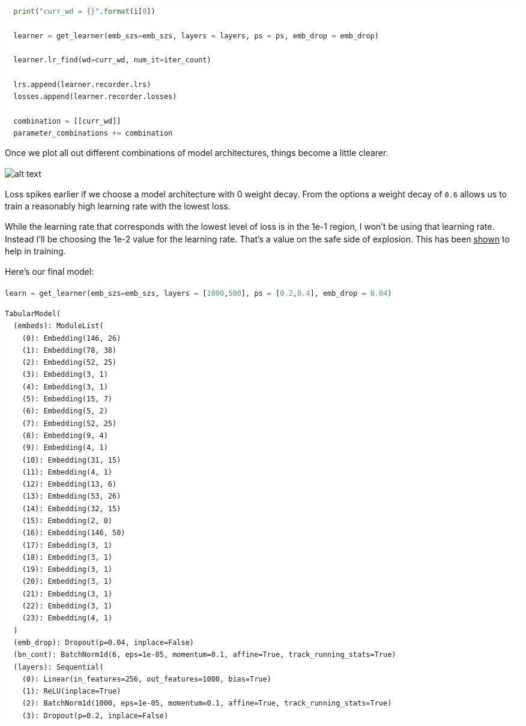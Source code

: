 ```python
  print("curr_wd = {}".format(i[0])

  learner = get_learner(emb_szs=emb_szs, layers = layers, ps = ps, emb_drop = emb_drop) 

  learner.lr_find(wd=curr_wd, num_it=iter_count)

  lrs.append(learner.recorder.lrs)
  losses.append(learner.recorder.losses)

  combination = [[curr_wd]]
  parameter_combinations += combination

```

Once we plot all out different combinations of model architectures, things become a little clearer. 

![alt text](https://github.com/spiyer99/spiyer99.github.io/blob/master/images/mealkit/grid_search_plot.png?raw=true "grid_search_plot")

Loss spikes earlier if we choose a model architecture with 0 weight decay. From the options a weight decay of `0.6` allows us to train a reasonably high learning rate with the lowest loss. 

While the learning rate that corresponds with the lowest level of loss is in the 1e-1 region, I won’t be using that learning rate. Instead I’ll be choosing the 1e-2 value for the learning rate. That’s a value on the safe side of explosion. This has been [shown](https://sgugger.github.io/how-do-you-find-a-good-learning-rate.html ) to help in training. 

Here’s our final model:
```python
learn = get_learner(emb_szs=emb_szs, layers = [1000,500], ps = [0.2,0.4], emb_drop = 0.04)
```
```
TabularModel(
  (embeds): ModuleList(
    (0): Embedding(146, 26)
    (1): Embedding(78, 38)
    (2): Embedding(52, 25)
    (3): Embedding(3, 1)
    (4): Embedding(3, 1)
    (5): Embedding(15, 7)
    (6): Embedding(5, 2)
    (7): Embedding(52, 25)
    (8): Embedding(9, 4)
    (9): Embedding(4, 1)
    (10): Embedding(31, 15)
    (11): Embedding(4, 1)
    (12): Embedding(13, 6)
    (13): Embedding(53, 26)
    (14): Embedding(32, 15)
    (15): Embedding(2, 0)
    (16): Embedding(146, 50)
    (17): Embedding(3, 1)
    (18): Embedding(3, 1)
    (19): Embedding(3, 1)
    (20): Embedding(3, 1)
    (21): Embedding(3, 1)
    (22): Embedding(3, 1)
    (23): Embedding(4, 1)
  )
  (emb_drop): Dropout(p=0.04, inplace=False)
  (bn_cont): BatchNorm1d(6, eps=1e-05, momentum=0.1, affine=True, track_running_stats=True)
  (layers): Sequential(
    (0): Linear(in_features=256, out_features=1000, bias=True)
    (1): ReLU(inplace=True)
    (2): BatchNorm1d(1000, eps=1e-05, momentum=0.1, affine=True, track_running_stats=True)
    (3): Dropout(p=0.2, inplace=False)
```

[grid_search_plot]: https://github.com/spiyer99/spiyer99.github.io/blob/master/images/mealkit/grid_search_plot.png?raw=true "grid_search_plot"
[comparison_traditional_methods_plot]: https://github.com/spiyer99/spiyer99.github.io/blob/master/images/mealkit/comparison_traditional_methods_plot.png?raw=true "comparison_traditional_methods_plot"
[5_cycles]: https://github.com/spiyer99/spiyer99.github.io/blob/master/images/mealkit/5_cycles.png?raw=true "5_cycles"
[plot_loss]: https://github.com/spiyer99/spiyer99.github.io/blob/master/images/mealkit/plot_loss.png?raw=true "plot_loss"
